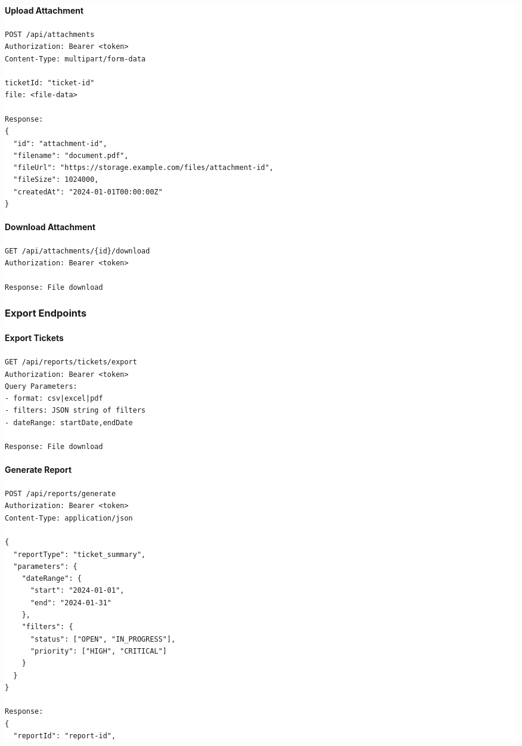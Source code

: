#### Upload Attachment
```http
POST /api/attachments
Authorization: Bearer <token>
Content-Type: multipart/form-data

ticketId: "ticket-id"
file: <file-data>

Response:
{
  "id": "attachment-id",
  "filename": "document.pdf",
  "fileUrl": "https://storage.example.com/files/attachment-id",
  "fileSize": 1024000,
  "createdAt": "2024-01-01T00:00:00Z"
}
```

#### Download Attachment
```http
GET /api/attachments/{id}/download
Authorization: Bearer <token>

Response: File download
```

### Export Endpoints

#### Export Tickets
```http
GET /api/reports/tickets/export
Authorization: Bearer <token>
Query Parameters:
- format: csv|excel|pdf
- filters: JSON string of filters
- dateRange: startDate,endDate

Response: File download
```

#### Generate Report
```http
POST /api/reports/generate
Authorization: Bearer <token>
Content-Type: application/json

{
  "reportType": "ticket_summary",
  "parameters": {
    "dateRange": {
      "start": "2024-01-01",
      "end": "2024-01-31"
    },
    "filters": {
      "status": ["OPEN", "IN_PROGRESS"],
      "priority": ["HIGH", "CRITICAL"]
    }
  }
}

Response:
{
  "reportId": "report-id",
```